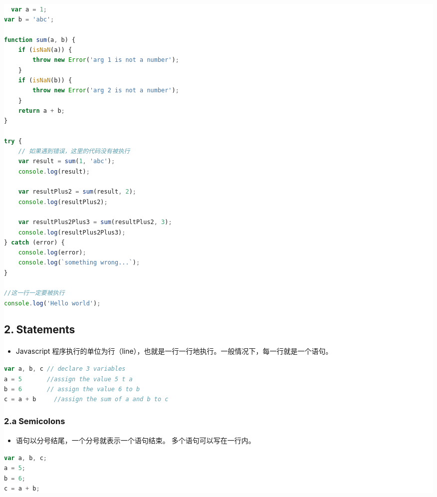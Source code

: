 ```javascript
  var a = 1;
var b = 'abc';

function sum(a, b) {
    if (isNaN(a)) {
        throw new Error('arg 1 is not a number');
    }
    if (isNaN(b)) {
        throw new Error('arg 2 is not a number');
    }
    return a + b;
}

try {
    // 如果遇到错误，这里的代码没有被执行
    var result = sum(1, 'abc');
    console.log(result);

    var resultPlus2 = sum(result, 2);
    console.log(resultPlus2);

    var resultPlus2Plus3 = sum(resultPlus2, 3);
    console.log(resultPlus2Plus3);
} catch (error) {
    console.log(error);
    console.log(`something wrong...`);
}

//这一行一定要被执行
console.log('Hello world');
```

## 2. Statements

* Javascript 程序执行的单位为行（line），也就是一行一行地执行。一般情况下，每一行就是一个语句。

```javascript
var a, b, c // declare 3 variables
a = 5       //assign the value 5 t a
b = 6       // assign the value 6 to b
c = a + b     //assign the sum of a and b to c
```

### 2.a Semicolons

* 语句以分号结尾，一个分号就表示一个语句结束。 多个语句可以写在一行内。

```js
var a, b, c;
a = 5;
b = 6;
c = a + b;
```
